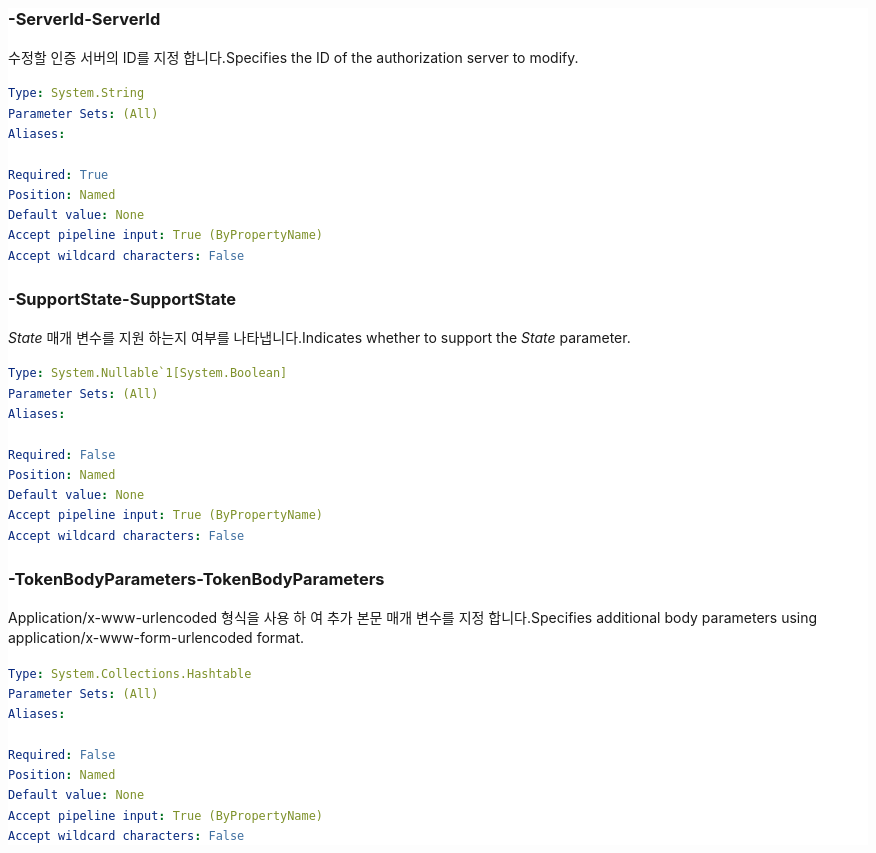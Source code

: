 ### <span data-ttu-id="99399-152">-ServerId</span><span class="sxs-lookup"><span data-stu-id="99399-152">-ServerId</span></span>
<span data-ttu-id="99399-153">수정할 인증 서버의 ID를 지정 합니다.</span><span class="sxs-lookup"><span data-stu-id="99399-153">Specifies the ID of the authorization server to modify.</span></span>

```yaml
Type: System.String
Parameter Sets: (All)
Aliases: 

Required: True
Position: Named
Default value: None
Accept pipeline input: True (ByPropertyName)
Accept wildcard characters: False
```

### <span data-ttu-id="99399-154">-SupportState</span><span class="sxs-lookup"><span data-stu-id="99399-154">-SupportState</span></span>
<span data-ttu-id="99399-155">*State* 매개 변수를 지원 하는지 여부를 나타냅니다.</span><span class="sxs-lookup"><span data-stu-id="99399-155">Indicates whether to support the *State* parameter.</span></span>

```yaml
Type: System.Nullable`1[System.Boolean]
Parameter Sets: (All)
Aliases: 

Required: False
Position: Named
Default value: None
Accept pipeline input: True (ByPropertyName)
Accept wildcard characters: False
```

### <span data-ttu-id="99399-156">-TokenBodyParameters</span><span class="sxs-lookup"><span data-stu-id="99399-156">-TokenBodyParameters</span></span>
<span data-ttu-id="99399-157">Application/x-www-urlencoded 형식을 사용 하 여 추가 본문 매개 변수를 지정 합니다.</span><span class="sxs-lookup"><span data-stu-id="99399-157">Specifies additional body parameters using application/x-www-form-urlencoded format.</span></span>

```yaml
Type: System.Collections.Hashtable
Parameter Sets: (All)
Aliases: 

Required: False
Position: Named
Default value: None
Accept pipeline input: True (ByPropertyName)
Accept wildcard characters: False
```
